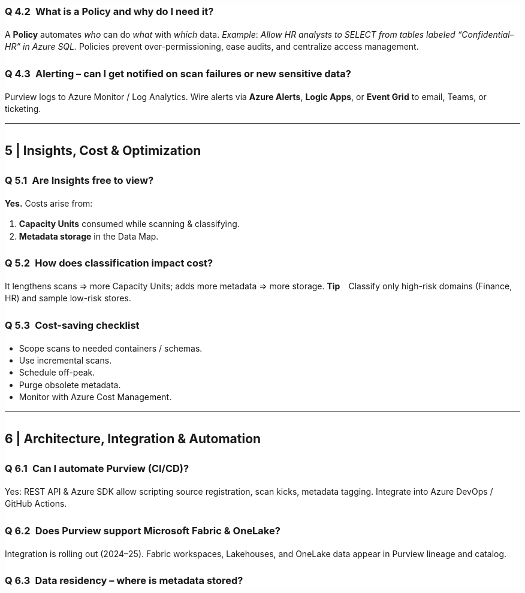 ### **Q 4.2 What is a Policy and why do I need it?**

A **Policy** automates *who* can do *what* with *which* data.
*Example*: *Allow HR analysts to SELECT from tables labeled “Confidential–HR” in Azure SQL.*
Policies prevent over-permissioning, ease audits, and centralize access management.

### **Q 4.3 Alerting – can I get notified on scan failures or new sensitive data?**

Purview logs to Azure Monitor / Log Analytics. Wire alerts via **Azure Alerts**, **Logic Apps**, or **Event Grid** to email, Teams, or ticketing.

---

## 5  |  Insights, Cost & Optimization

### **Q 5.1 Are Insights free to view?**

**Yes.** Costs arise from:

1. **Capacity Units** consumed while scanning & classifying.
2. **Metadata storage** in the Data Map.

### **Q 5.2 How does classification impact cost?**

It lengthens scans ⇒ more Capacity Units; adds more metadata ⇒ more storage.
**Tip** Classify only high-risk domains (Finance, HR) and sample low-risk stores.

### **Q 5.3 Cost-saving checklist**

* Scope scans to needed containers / schemas.
* Use incremental scans.
* Schedule off-peak.
* Purge obsolete metadata.
* Monitor with Azure Cost Management.

---

## 6  |  Architecture, Integration & Automation

### **Q 6.1 Can I automate Purview (CI/CD)?**

Yes: REST API & Azure SDK allow scripting source registration, scan kicks, metadata tagging. Integrate into Azure DevOps / GitHub Actions.

### **Q 6.2 Does Purview support Microsoft Fabric & OneLake?**

Integration is rolling out (2024–25). Fabric workspaces, Lakehouses, and OneLake data appear in Purview lineage and catalog.

### **Q 6.3 Data residency – where is metadata stored?**
